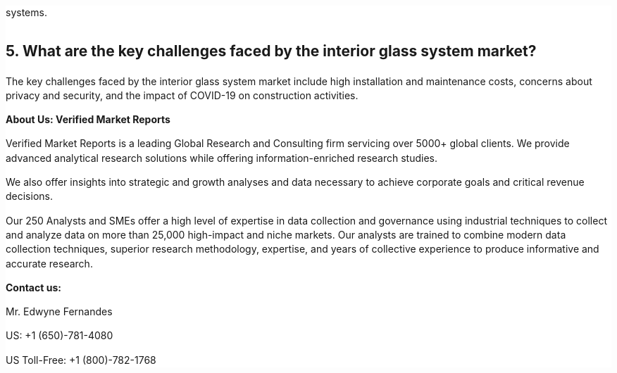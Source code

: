 systems.</p> <h2>5. What are the key challenges faced by the interior glass system market?</h2> <p>The key challenges faced by the interior glass system market include high installation and maintenance costs, concerns about privacy and security, and the impact of COVID-19 on construction activities.</p> </body></html></h3><p id="" class=""><strong>About Us: Verified Market Reports</strong></p><p id="" class="">Verified Market Reports is a leading Global Research and Consulting firm servicing over 5000+ global clients. We provide advanced analytical research solutions while offering information-enriched research studies.</p><p id="" class="">We also offer insights into strategic and growth analyses and data necessary to achieve corporate goals and critical revenue decisions.</p><p id="" class="">Our 250 Analysts and SMEs offer a high level of expertise in data collection and governance using industrial techniques to collect and analyze data on more than 25,000 high-impact and niche markets. Our analysts are trained to combine modern data collection techniques, superior research methodology, expertise, and years of collective experience to produce informative and accurate research.</p><p id="" class=""><strong>Contact us:</strong></p><p id="" class="">Mr. Edwyne Fernandes</p><p id="" class="">US: +1 (650)-781-4080</p><p id="" class="">US Toll-Free: +1 (800)-782-1768</p>
